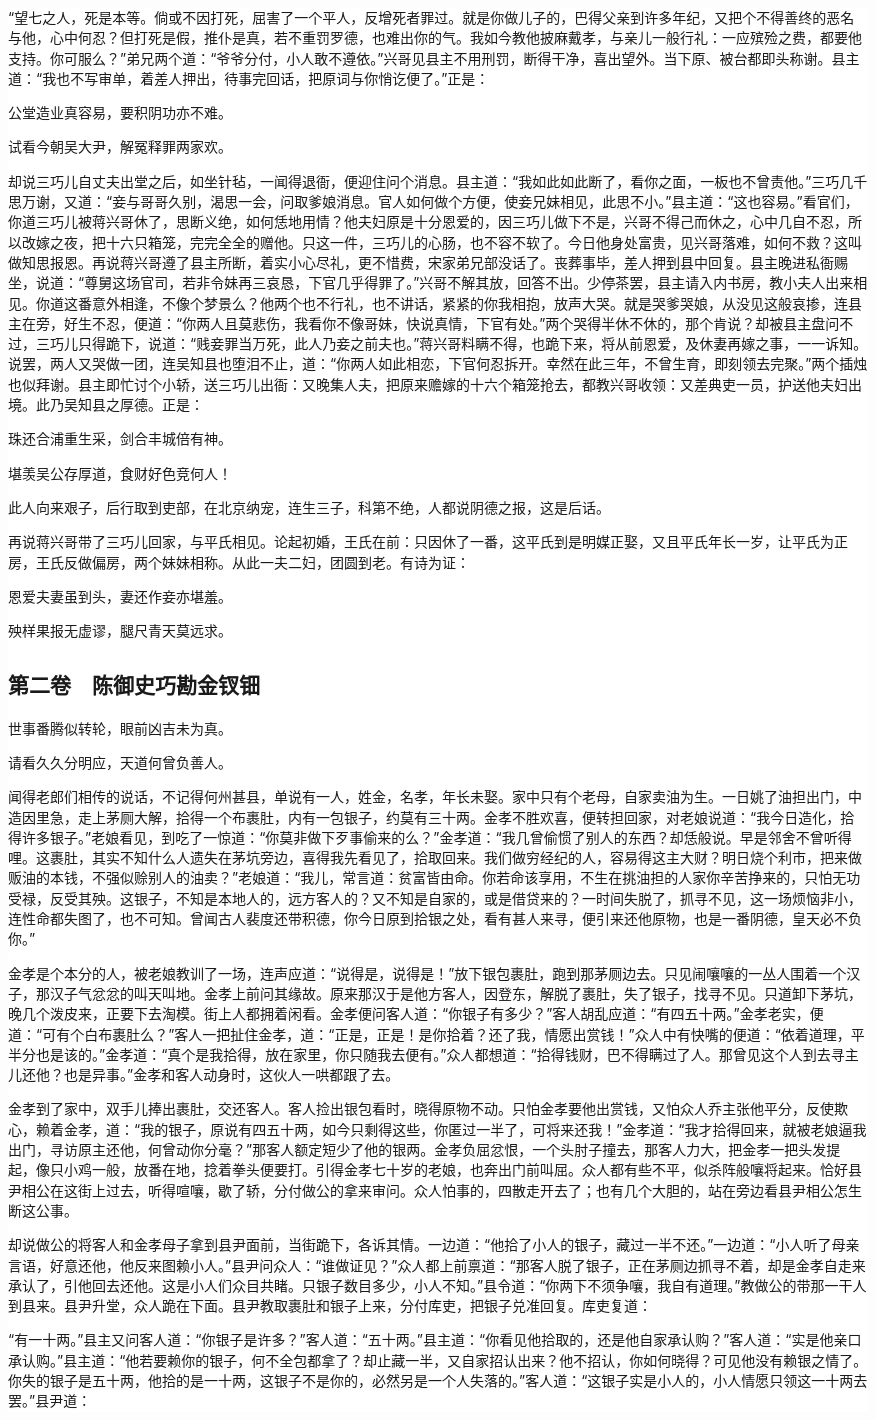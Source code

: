 “望七之人，死是本等。倘或不因打死，屈害了一个平人，反增死者罪过。就是你做儿子的，巴得父亲到许多年纪，又把个不得善终的恶名与他，心中何忍？但打死是假，推仆是真，若不重罚罗德，也难出你的气。我如今教他披麻戴孝，与亲儿一般行礼：一应殡殓之费，都要他支持。你可服么？”弟兄两个道：“爷爷分付，小人敢不遵依。”兴哥见县主不用刑罚，断得干净，喜出望外。当下原、被台都即头称谢。县主道：“我也不写审单，着差人押出，待事完回话，把原词与你悄讫便了。”正是：  

公堂造业真容易，要积阴功亦不难。  

试看今朝吴大尹，解冤释罪两家欢。  

却说三巧儿自丈夫出堂之后，如坐针毡，一闻得退衙，便迎住问个消息。县主道：“我如此如此断了，看你之面，一板也不曾责他。”三巧几千思万谢，又道：“妾与哥哥久别，渴思一会，问取爹娘消息。官人如何做个方便，使妾兄妹相见，此思不小。”县主道：“这也容易。”看官们，你道三巧儿被蒋兴哥休了，思断义绝，如何恁地用情？他夫妇原是十分恩爱的，因三巧儿做下不是，兴哥不得己而休之，心中几自不忍，所以改嫁之夜，把十六只箱笼，完完全全的赠他。只这一件，三巧儿的心肠，也不容不软了。今日他身处富贵，见兴哥落难，如何不救？这叫做知思报恩。再说蒋兴哥遵了县主所断，着实小心尽礼，更不惜费，宋家弟兄部没话了。丧葬事毕，差人押到县中回复。县主晚进私衙赐坐，说道：“尊舅这场官司，若非令妹再三哀恳，下官几乎得罪了。”兴哥不解其放，回答不出。少停茶罢，县主请入内书房，教小夫人出来相见。你道这番意外相逢，不像个梦景么？他两个也不行礼，也不讲话，紧紧的你我相抱，放声大哭。就是哭爹哭娘，从没见这般哀掺，连县主在旁，好生不忍，便道：“你两人且莫悲伤，我看你不像哥妹，快说真情，下官有处。”两个哭得半休不休的，那个肯说？却被县主盘问不过，三巧儿只得跪下，说道：“贱妾罪当万死，此人乃妾之前夫也。”蒋兴哥料瞒不得，也跪下来，将从前恩爱，及休妻再嫁之事，一一诉知。说罢，两人又哭做一团，连吴知县也堕泪不止，道：“你两人如此相恋，下官何忍拆开。幸然在此三年，不曾生育，即刻领去完聚。”两个插烛也似拜谢。县主即忙讨个小轿，送三巧儿出衙：又晚集人夫，把原来赡嫁的十六个箱笼抢去，都教兴哥收领：又差典吏一员，护送他夫妇出境。此乃吴知县之厚德。正是：  

珠还合浦重生采，剑合丰城倍有神。  

堪羡吴公存厚道，食财好色竞何人！  

此人向来艰子，后行取到吏部，在北京纳宠，连生三子，科第不绝，人都说阴德之报，这是后话。  

再说蒋兴哥带了三巧儿回家，与平氏相见。论起初婚，王氏在前：只因休了一番，这平氏到是明媒正娶，又且平氏年长一岁，让平氏为正房，王氏反做偏房，两个妹妹相称。从此一夫二妇，团圆到老。有诗为证：  

恩爱夫妻虽到头，妻还作妾亦堪羞。  

殃样果报无虚谬，腿尺青天莫远求。  

## 第二卷　陈御史巧勘金钗钿  

世事番腾似转轮，眼前凶吉未为真。  

请看久久分明应，天道何曾负善人。  

闻得老郎们相传的说话，不记得何州甚县，单说有一人，姓金，名孝，年长未娶。家中只有个老母，自家卖油为生。一日姚了油担出门，中造因里急，走上茅厕大解，拾得一个布裹肚，内有一包银子，约莫有三十两。金孝不胜欢喜，便转担回家，对老娘说道：“我今日造化，拾得许多银子。”老娘看见，到吃了一惊道：“你莫非做下歹事偷来的么？”金孝道：“我几曾偷惯了别人的东西？却恁般说。早是邻舍不曾听得哩。这裹肚，其实不知什么人遗失在茅坑旁边，喜得我先看见了，拾取回来。我们做穷经纪的人，容易得这主大财？明日烧个利市，把来做贩油的本钱，不强似赊别人的油卖？”老娘道：“我儿，常言道：贫富皆由命。你若命该享用，不生在挑油担的人家你辛苦挣来的，只怕无功受禄，反受其殃。这银子，不知是本地人的，远方客人的？又不知是自家的，或是借贷来的？一时间失脱了，抓寻不见，这一场烦恼非小，连性命都失图了，也不可知。曾闻古人裴度还带积德，你今日原到拾银之处，看有甚人来寻，便引来还他原物，也是一番阴德，皇天必不负你。”  

金孝是个本分的人，被老娘教训了一场，连声应道：“说得是，说得是！”放下银包裹肚，跑到那茅厕边去。只见闹嚷嚷的一丛人围着一个汉子，那汉子气忿忿的叫天叫地。金孝上前问其缘故。原来那汉于是他方客人，因登东，解脱了裹肚，失了银子，找寻不见。只道卸下茅坑，晚几个泼皮来，正要下去淘模。街上人都拥着闲看。金孝便问客人道：“你银子有多少？”客人胡乱应道：“有四五十两。”金孝老实，便道：“可有个白布裹肚么？”客人一把扯住金孝，道：“正是，正是！是你拾着？还了我，情愿出赏钱！”众人中有快嘴的便道：“依着道理，平半分也是该的。”金孝道：“真个是我拾得，放在家里，你只随我去便有。”众人都想道：“拾得钱财，巴不得瞒过了人。那曾见这个人到去寻主儿还他？也是异事。”金孝和客人动身时，这伙人一哄都跟了去。  

金孝到了家中，双手儿捧出裹肚，交还客人。客人捡出银包看时，晓得原物不动。只怕金孝要他出赏钱，又怕众人乔主张他平分，反使欺心，赖着金孝，道：“我的银子，原说有四五十两，如今只剩得这些，你匿过一半了，可将来还我！”金孝道：“我才拾得回来，就被老娘逼我出门，寻访原主还他，何曾动你分毫？”那客人额定短少了他的银两。金孝负屈忿恨，一个头肘子撞去，那客人力大，把金孝一把头发提起，像只小鸡一般，放番在地，捻着拳头便要打。引得金孝七十岁的老娘，也奔出门前叫屈。众人都有些不平，似杀阵般嚷将起来。恰好县尹相公在这街上过去，听得喧嚷，歇了轿，分付做公的拿来审问。众人怕事的，四散走开去了；也有几个大胆的，站在旁边看县尹相公怎生断这公事。  

却说做公的将客人和金孝母子拿到县尹面前，当街跪下，各诉其情。一边道：“他拾了小人的银子，藏过一半不还。”一边道：“小人听了母亲言语，好意还他，他反来图赖小人。”县尹问众人：“谁做证见？”众人都上前禀道：“那客人脱了银子，正在茅厕边抓寻不着，却是金孝自走来承认了，引他回去还他。这是小人们众目共睹。只银子数目多少，小人不知。”县令道：“你两下不须争嚷，我自有道理。”教做公的带那一干人到县来。县尹升堂，众人跪在下面。县尹教取裹肚和银子上来，分付库吏，把银子兑准回复。库吏复道：  

“有一十两。”县主又问客人道：“你银子是许多？”客人道：“五十两。”县主道：“你看见他拾取的，还是他自家承认购？”客人道：“实是他亲口承认购。”县主道：“他若要赖你的银子，何不全包都拿了？却止藏一半，又自家招认出来？他不招认，你如何晓得？可见他没有赖银之情了。你失的银子是五十两，他拾的是一十两，这银子不是你的，必然另是一个人失落的。”客人道：“这银子实是小人的，小人情愿只领这一十两去罢。”县尹道：  
